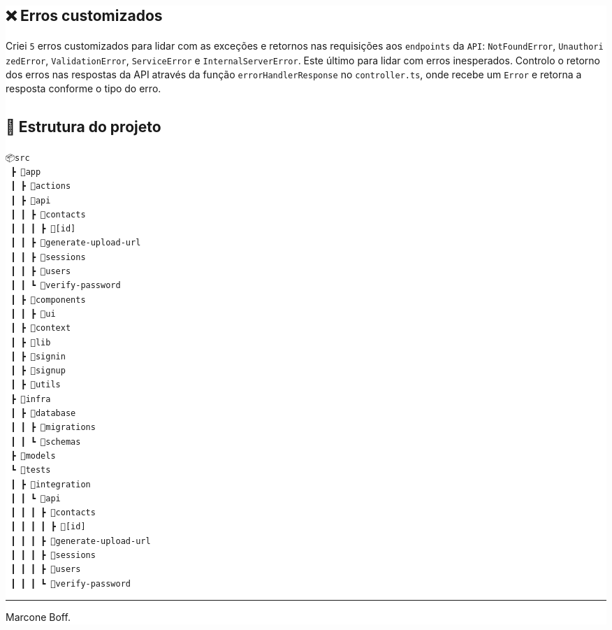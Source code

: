 ## ❌ Erros customizados

Criei `5` erros customizados para lidar com as exceções e retornos nas requisições aos `endpoints` da `API`: `NotFoundError`, `UnauthorizedError`, `ValidationError`, `ServiceError` e `InternalServerError`. Este último para lidar com erros inesperados. Controlo o retorno dos erros nas respostas da API através da função `errorHandlerResponse` no `controller.ts`, onde recebe um `Error` e retorna a resposta conforme o tipo do erro.

## 📁 Estrutura do projeto

```text
📦src
 ┣ 📂app
 ┃ ┣ 📂actions
 ┃ ┣ 📂api
 ┃ ┃ ┣ 📂contacts
 ┃ ┃ ┃ ┣ 📂[id]
 ┃ ┃ ┣ 📂generate-upload-url
 ┃ ┃ ┣ 📂sessions
 ┃ ┃ ┣ 📂users
 ┃ ┃ ┗ 📂verify-password
 ┃ ┣ 📂components
 ┃ ┃ ┣ 📂ui
 ┃ ┣ 📂context
 ┃ ┣ 📂lib
 ┃ ┣ 📂signin
 ┃ ┣ 📂signup
 ┃ ┣ 📂utils
 ┣ 📂infra
 ┃ ┣ 📂database
 ┃ ┃ ┣ 📂migrations
 ┃ ┃ ┗ 📂schemas
 ┣ 📂models
 ┗ 📂tests
 ┃ ┣ 📂integration
 ┃ ┃ ┗ 📂api
 ┃ ┃ ┃ ┣ 📂contacts
 ┃ ┃ ┃ ┃ ┣ 📂[id]
 ┃ ┃ ┃ ┣ 📂generate-upload-url
 ┃ ┃ ┃ ┣ 📂sessions
 ┃ ┃ ┃ ┣ 📂users
 ┃ ┃ ┃ ┗ 📂verify-password
```

---

Marcone Boff.
